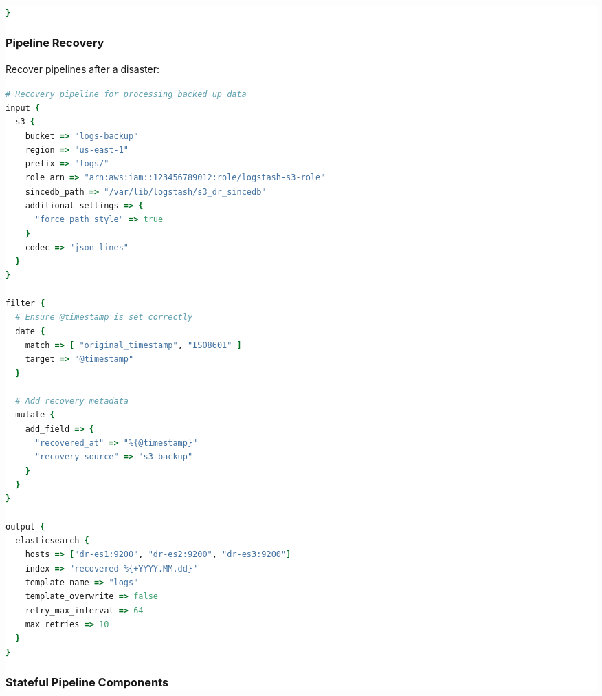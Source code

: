 ```ruby
}
```

### Pipeline Recovery

Recover pipelines after a disaster:

```ruby
# Recovery pipeline for processing backed up data
input {
  s3 {
    bucket => "logs-backup"
    region => "us-east-1"
    prefix => "logs/"
    role_arn => "arn:aws:iam::123456789012:role/logstash-s3-role"
    sincedb_path => "/var/lib/logstash/s3_dr_sincedb"
    additional_settings => {
      "force_path_style" => true
    }
    codec => "json_lines"
  }
}

filter {
  # Ensure @timestamp is set correctly
  date {
    match => [ "original_timestamp", "ISO8601" ]
    target => "@timestamp"
  }
  
  # Add recovery metadata
  mutate {
    add_field => {
      "recovered_at" => "%{@timestamp}"
      "recovery_source" => "s3_backup"
    }
  }
}

output {
  elasticsearch {
    hosts => ["dr-es1:9200", "dr-es2:9200", "dr-es3:9200"]
    index => "recovered-%{+YYYY.MM.dd}"
    template_name => "logs"
    template_overwrite => false
    retry_max_interval => 64
    max_retries => 10
  }
}
```

### Stateful Pipeline Components
